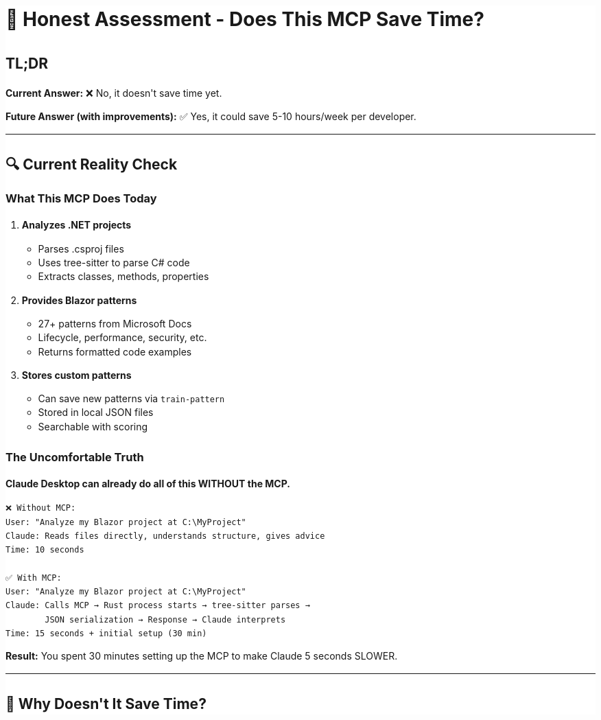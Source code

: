 # 💯 Honest Assessment - Does This MCP Save Time?

## TL;DR

**Current Answer:** ❌ No, it doesn't save time yet.

**Future Answer (with improvements):** ✅ Yes, it could save 5-10 hours/week per developer.

---

## 🔍 Current Reality Check

### What This MCP Does Today

1. **Analyzes .NET projects**
   - Parses .csproj files
   - Uses tree-sitter to parse C# code
   - Extracts classes, methods, properties

2. **Provides Blazor patterns**
   - 27+ patterns from Microsoft Docs
   - Lifecycle, performance, security, etc.
   - Returns formatted code examples

3. **Stores custom patterns**
   - Can save new patterns via `train-pattern`
   - Stored in local JSON files
   - Searchable with scoring

### The Uncomfortable Truth

**Claude Desktop can already do all of this WITHOUT the MCP.**

```
❌ Without MCP:
User: "Analyze my Blazor project at C:\MyProject"
Claude: Reads files directly, understands structure, gives advice
Time: 10 seconds

✅ With MCP:
User: "Analyze my Blazor project at C:\MyProject"
Claude: Calls MCP → Rust process starts → tree-sitter parses →
        JSON serialization → Response → Claude interprets
Time: 15 seconds + initial setup (30 min)
```

**Result:** You spent 30 minutes setting up the MCP to make Claude 5 seconds SLOWER.

---

## 🤔 Why Doesn't It Save Time?
